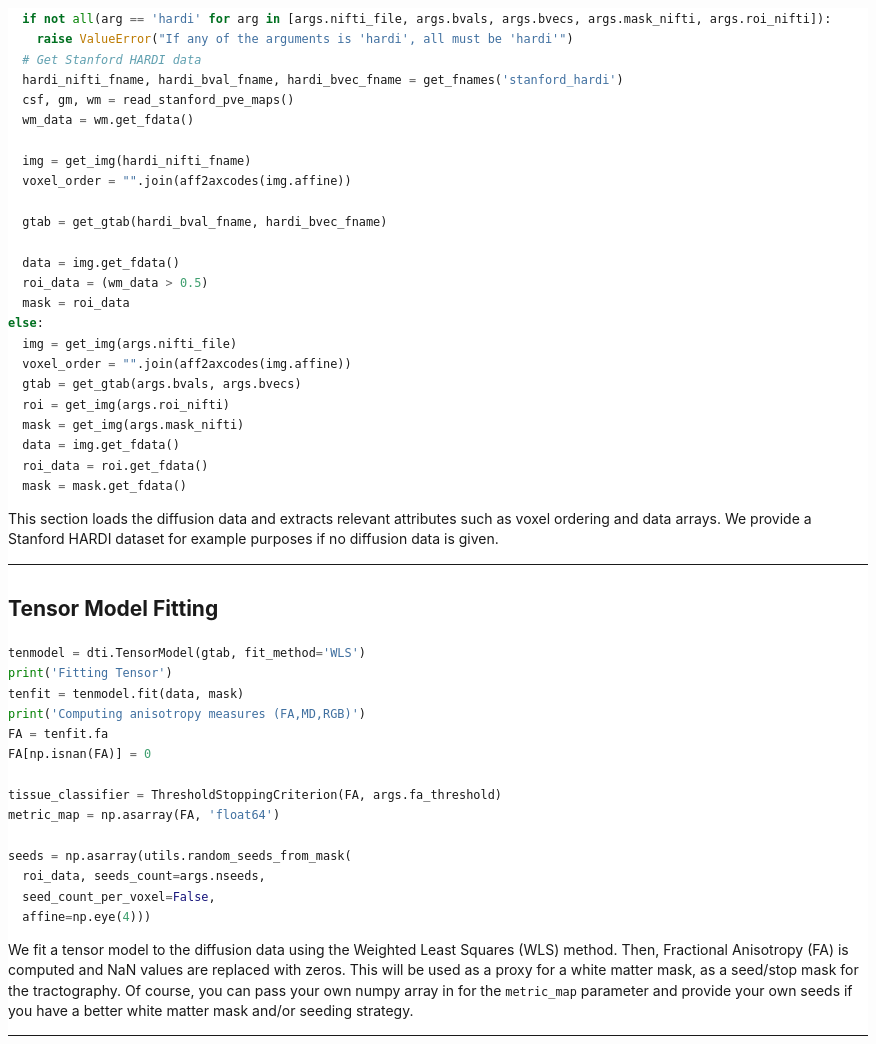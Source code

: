 ```python
  if not all(arg == 'hardi' for arg in [args.nifti_file, args.bvals, args.bvecs, args.mask_nifti, args.roi_nifti]):
    raise ValueError("If any of the arguments is 'hardi', all must be 'hardi'")
  # Get Stanford HARDI data
  hardi_nifti_fname, hardi_bval_fname, hardi_bvec_fname = get_fnames('stanford_hardi')
  csf, gm, wm = read_stanford_pve_maps()
  wm_data = wm.get_fdata()

  img = get_img(hardi_nifti_fname)
  voxel_order = "".join(aff2axcodes(img.affine))

  gtab = get_gtab(hardi_bval_fname, hardi_bvec_fname)

  data = img.get_fdata()
  roi_data = (wm_data > 0.5)
  mask = roi_data
else:
  img = get_img(args.nifti_file)
  voxel_order = "".join(aff2axcodes(img.affine))
  gtab = get_gtab(args.bvals, args.bvecs)
  roi = get_img(args.roi_nifti)
  mask = get_img(args.mask_nifti)
  data = img.get_fdata()
  roi_data = roi.get_fdata()
  mask = mask.get_fdata()
```

This section loads the diffusion data and extracts relevant attributes such as voxel ordering and data arrays. We provide a Stanford HARDI dataset for example purposes if no diffusion data is given.

---

## Tensor Model Fitting

```python
tenmodel = dti.TensorModel(gtab, fit_method='WLS')
print('Fitting Tensor')
tenfit = tenmodel.fit(data, mask)
print('Computing anisotropy measures (FA,MD,RGB)')
FA = tenfit.fa
FA[np.isnan(FA)] = 0

tissue_classifier = ThresholdStoppingCriterion(FA, args.fa_threshold)
metric_map = np.asarray(FA, 'float64')

seeds = np.asarray(utils.random_seeds_from_mask(
  roi_data, seeds_count=args.nseeds,
  seed_count_per_voxel=False,
  affine=np.eye(4)))
```
We fit a tensor model to the diffusion data using the Weighted Least Squares (WLS) method. Then, Fractional Anisotropy (FA) is computed and NaN values are replaced with zeros. This will be used as a proxy for a white matter mask, as a seed/stop mask for the tractography. Of course, you can pass your own numpy array in for the `metric_map` parameter and provide your own seeds if you have a better white matter mask and/or seeding strategy.

---
